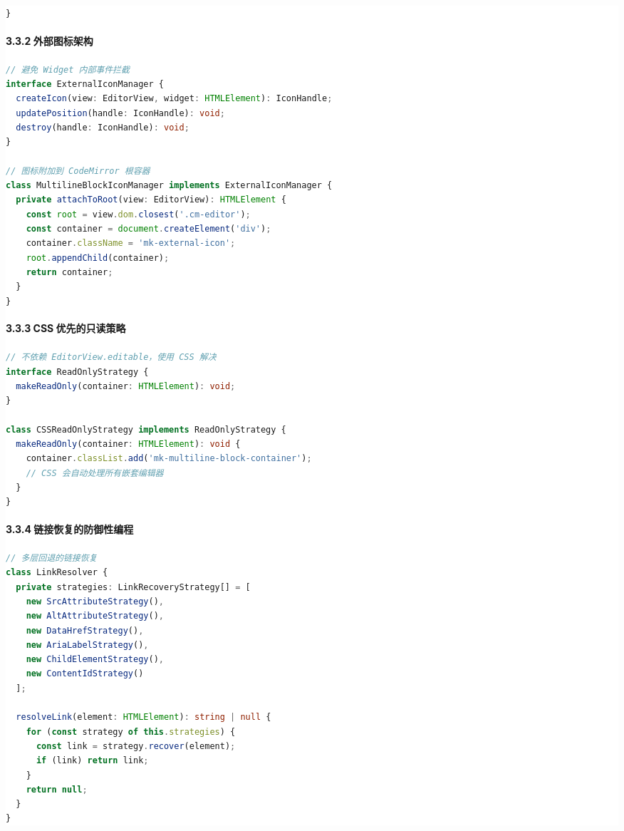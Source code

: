 ```typescript
}
```

#### 3.3.2 外部图标架构
```typescript
// 避免 Widget 内部事件拦截
interface ExternalIconManager {
  createIcon(view: EditorView, widget: HTMLElement): IconHandle;
  updatePosition(handle: IconHandle): void;
  destroy(handle: IconHandle): void;
}

// 图标附加到 CodeMirror 根容器
class MultilineBlockIconManager implements ExternalIconManager {
  private attachToRoot(view: EditorView): HTMLElement {
    const root = view.dom.closest('.cm-editor');
    const container = document.createElement('div');
    container.className = 'mk-external-icon';
    root.appendChild(container);
    return container;
  }
}
```

#### 3.3.3 CSS 优先的只读策略
```typescript
// 不依赖 EditorView.editable，使用 CSS 解决
interface ReadOnlyStrategy {
  makeReadOnly(container: HTMLElement): void;
}

class CSSReadOnlyStrategy implements ReadOnlyStrategy {
  makeReadOnly(container: HTMLElement): void {
    container.classList.add('mk-multiline-block-container');
    // CSS 会自动处理所有嵌套编辑器
  }
}
```

#### 3.3.4 链接恢复的防御性编程
```typescript
// 多层回退的链接恢复
class LinkResolver {
  private strategies: LinkRecoveryStrategy[] = [
    new SrcAttributeStrategy(),
    new AltAttributeStrategy(),
    new DataHrefStrategy(),
    new AriaLabelStrategy(),
    new ChildElementStrategy(),
    new ContentIdStrategy()
  ];
  
  resolveLink(element: HTMLElement): string | null {
    for (const strategy of this.strategies) {
      const link = strategy.recover(element);
      if (link) return link;
    }
    return null;
  }
}
```
